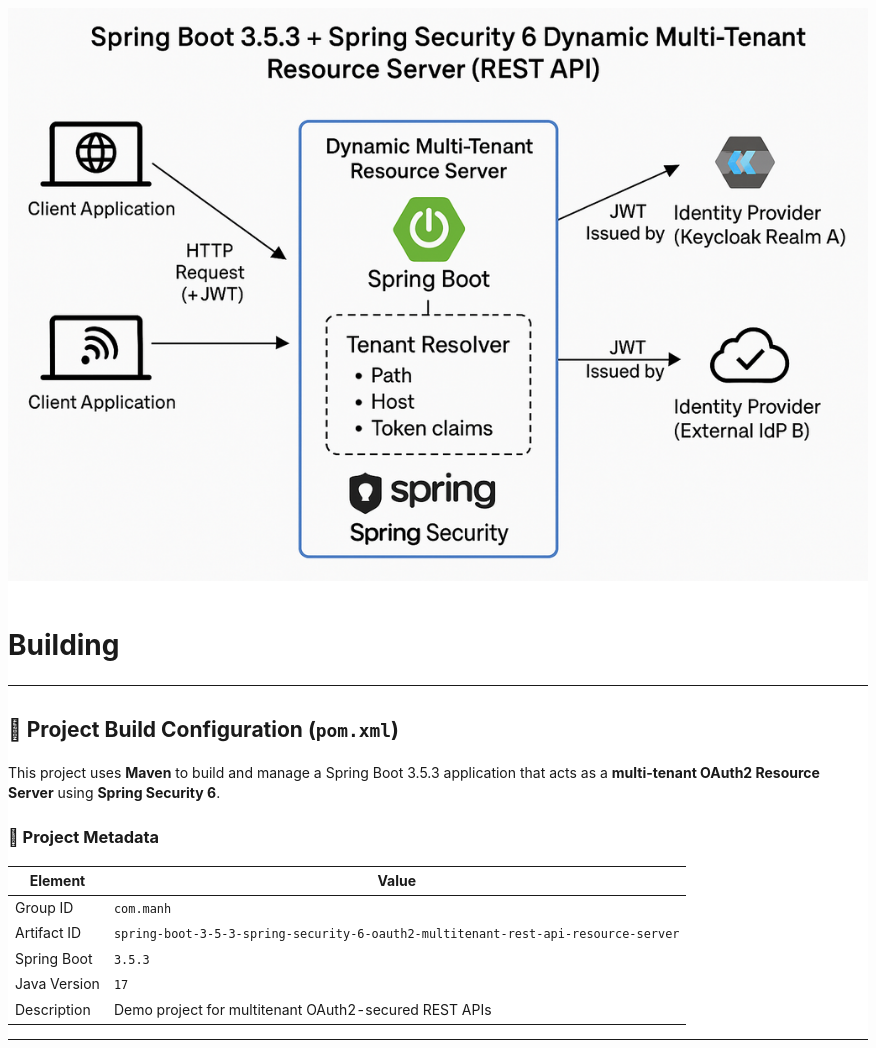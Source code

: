 ![System Architecture](images/architecture_diagram.png)


# Building

---

## 🧱 Project Build Configuration (`pom.xml`)

This project uses **Maven** to build and manage a Spring Boot 3.5.3 application that acts as a **multi-tenant OAuth2 Resource Server** using **Spring Security 6**.

### 📌 Project Metadata

| Element      | Value                                                                             |
| ------------ | --------------------------------------------------------------------------------- |
| Group ID     | `com.manh`                                                                        |
| Artifact ID  | `spring-boot-3-5-3-spring-security-6-oauth2-multitenant-rest-api-resource-server` |
| Spring Boot  | `3.5.3`                                                                           |
| Java Version | `17`                                                                              |
| Description  | Demo project for multitenant OAuth2-secured REST APIs                             |

---